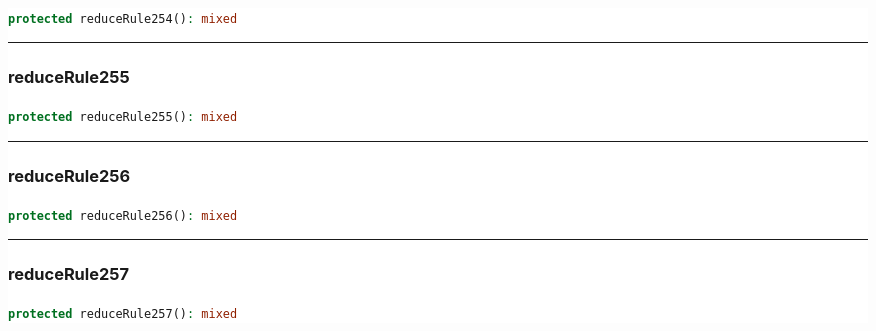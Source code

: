 

```php
protected reduceRule254(): mixed
```











***

### reduceRule255



```php
protected reduceRule255(): mixed
```











***

### reduceRule256



```php
protected reduceRule256(): mixed
```











***

### reduceRule257



```php
protected reduceRule257(): mixed
```










